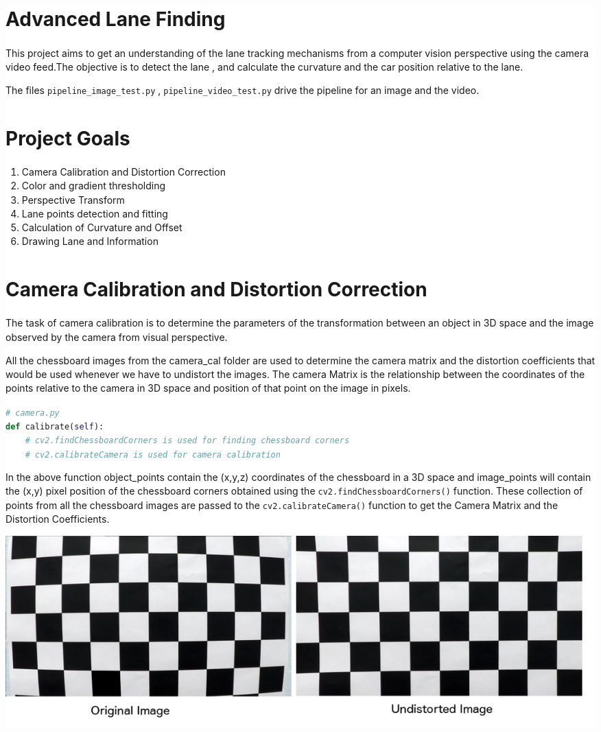 # **Advanced Lane Finding**

This project aims to get an understanding of the lane tracking mechanisms from a computer vision perspective using the camera video feed.The objective is to detect the lane , and calculate the curvature and the car position relative to the lane.

The files `pipeline_image_test.py` , `pipeline_video_test.py` drive the pipeline for an image and the video.

# **Project Goals**

1. Camera Calibration and Distortion Correction
2. Color and gradient thresholding
3. Perspective Transform
4. Lane points detection and fitting
5. Calculation of Curvature and Offset
6. Drawing Lane and Information



# **Camera Calibration and Distortion Correction**

The task of camera calibration is to determine the parameters of the transformation between an object in 3D space and the image observed by the camera from visual perspective.

All the chessboard images from the camera_cal folder are used to determine the camera matrix and the distortion coefficients that would be used whenever we have to undistort the images. The camera Matrix is the relationship between the coordinates of the points relative to the camera in 3D space and position of that point on the image in pixels.

```python
# camera.py
def calibrate(self):
    # cv2.findChessboardCorners is used for finding chessboard corners
    # cv2.calibrateCamera is used for camera calibration

```

In the above function object_points contain the (x,y,z) coordinates of the chessboard in a 3D space and image_points will contain the (x,y) pixel position of the chessboard corners obtained using the `cv2.findChessboardCorners()` function. These collection of points from all the chessboard images are passed to the `cv2.calibrateCamera()` function to get the Camera Matrix and the Distortion Coefficients.

![alt text](output_images/camera_calibration1.png)
